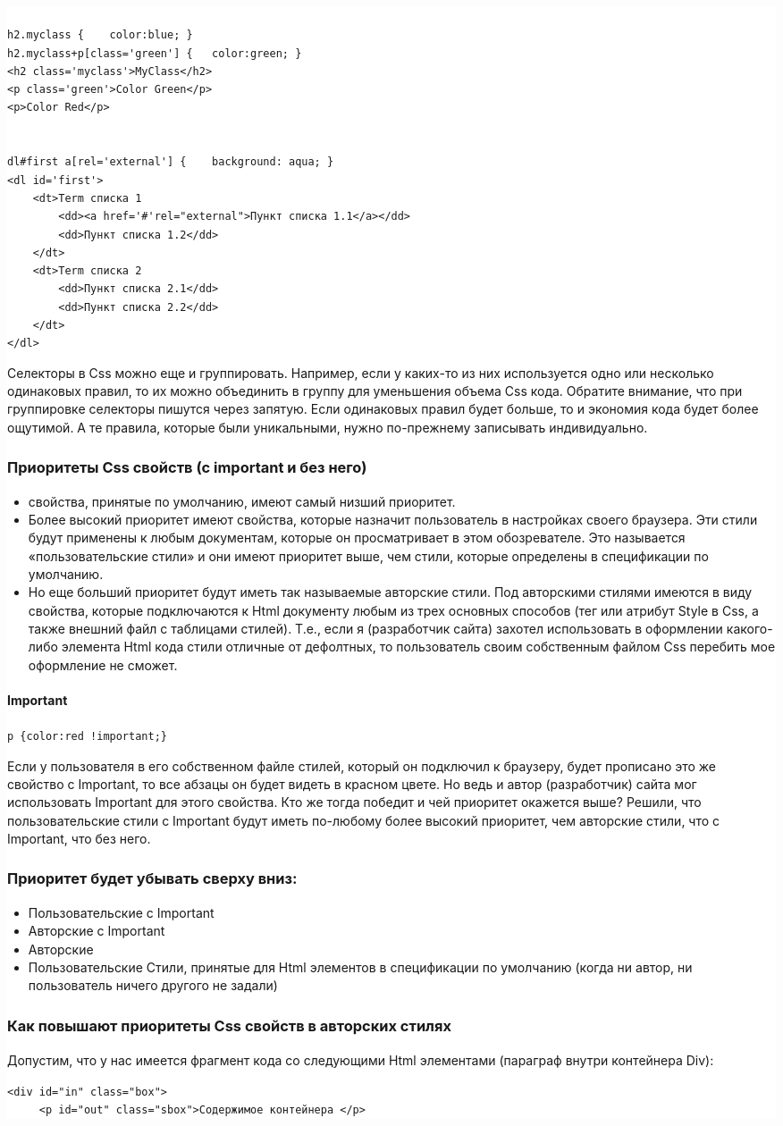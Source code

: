 ```

h2.myclass {    color:blue; } 
h2.myclass+p[class='green'] {   color:green; } 
<h2 class='myclass'>MyClass</h2> 
<p class='green'>Color Green</p> 
<p>Color Red</p> 


dl#first a[rel='external'] {    background: aqua; } 
<dl id='first'> 
    <dt>Term списка 1 
        <dd><a href='#'rel="external">Пункт списка 1.1</a></dd> 
        <dd>Пункт списка 1.2</dd> 
    </dt> 
    <dt>Term списка 2 
        <dd>Пункт списка 2.1</dd> 
        <dd>Пункт списка 2.2</dd> 
    </dt> 
</dl>
```

Селекторы в Css можно еще и группировать. Например, если у каких-то из них используется одно или несколько одинаковых правил, то их можно объединить в группу для уменьшения объема Css кода. Обратите внимание, что при группировке селекторы пишутся через запятую. Если одинаковых правил будет больше, то и экономия кода будет более ощутимой. А те правила, которые были уникальными, нужно по-прежнему записывать индивидуально. 

### Приоритеты Css свойств (с important и без него) 
- свойства, принятые по умолчанию, имеют самый низший приоритет. 
- Более высокий приоритет имеют свойства, которые назначит пользователь в настройках своего браузера. Эти стили будут применены к любым документам, которые он просматривает в этом обозревателе. 
Это называется «пользовательские стили» и они имеют приоритет выше, чем стили, которые определены в спецификации по умолчанию. 
- Но еще больший приоритет будут иметь так называемые авторские стили. 
Под авторскими стилями имеются в виду свойства, которые подключаются к Html документу любым из трех основных способов (тег или атрибут Style в Css, а также внешний файл с таблицами стилей). Т.е., если я (разработчик сайта) захотел использовать в оформлении какого-либо элемента Html кода стили отличные от дефолтных, то пользователь своим собственным файлом Css перебить мое оформление не сможет. 

#### Important
```
p {color:red !important;} 
```
Если у пользователя в его собственном файле стилей, который он подключил к браузеру, будет прописано это же свойство с Important, то все абзацы он будет видеть в красном цвете. Но ведь и автор (разработчик) сайта мог использовать Important для этого свойства. Кто же тогда победит и чей приоритет окажется выше? 
Решили, что пользовательские стили с Important будут иметь по-любому более высокий приоритет, чем авторские стили, что с Important, что без него. 
### Приоритет будет убывать сверху вниз: 
- Пользовательские с Important 
- Авторские с Important 
- Авторские 
- Пользовательские 
Стили, принятые для Html элементов в спецификации по умолчанию (когда ни автор, ни пользователь ничего другого не задали) 
### Как повышают приоритеты Css свойств в авторских стилях 
Допустим, что у нас имеется фрагмент кода со следующими Html элементами (параграф внутри контейнера Div): 
```
<div id="in" class="box"> 
     <p id="out" class="sbox">Содержимое контейнера </p> 
```